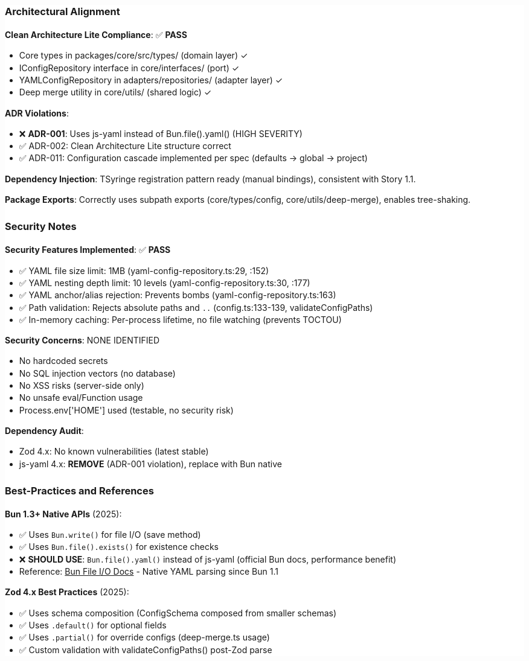 ### Architectural Alignment

**Clean Architecture Lite Compliance**: ✅ **PASS**

- Core types in packages/core/src/types/ (domain layer) ✓
- IConfigRepository interface in core/interfaces/ (port) ✓
- YAMLConfigRepository in adapters/repositories/ (adapter layer) ✓
- Deep merge utility in core/utils/ (shared logic) ✓

**ADR Violations**:

- ❌ **ADR-001**: Uses js-yaml instead of Bun.file().yaml() (HIGH SEVERITY)
- ✅ ADR-002: Clean Architecture Lite structure correct
- ✅ ADR-011: Configuration cascade implemented per spec (defaults → global → project)

**Dependency Injection**: TSyringe registration pattern ready (manual bindings), consistent with Story 1.1.

**Package Exports**: Correctly uses subpath exports (core/types/config, core/utils/deep-merge), enables tree-shaking.

### Security Notes

**Security Features Implemented**: ✅ **PASS**

- ✅ YAML file size limit: 1MB (yaml-config-repository.ts:29, :152)
- ✅ YAML nesting depth limit: 10 levels (yaml-config-repository.ts:30, :177)
- ✅ YAML anchor/alias rejection: Prevents bombs (yaml-config-repository.ts:163)
- ✅ Path validation: Rejects absolute paths and `..` (config.ts:133-139, validateConfigPaths)
- ✅ In-memory caching: Per-process lifetime, no file watching (prevents TOCTOU)

**Security Concerns**: NONE IDENTIFIED

- No hardcoded secrets
- No SQL injection vectors (no database)
- No XSS risks (server-side only)
- No unsafe eval/Function usage
- Process.env['HOME'] used (testable, no security risk)

**Dependency Audit**:

- Zod 4.x: No known vulnerabilities (latest stable)
- js-yaml 4.x: **REMOVE** (ADR-001 violation), replace with Bun native

### Best-Practices and References

**Bun 1.3+ Native APIs** (2025):

- ✅ Uses `Bun.write()` for file I/O (save method)
- ✅ Uses `Bun.file().exists()` for existence checks
- ❌ **SHOULD USE**: `Bun.file().yaml()` instead of js-yaml (official Bun docs, performance benefit)
- Reference: [Bun File I/O Docs](https://bun.sh/docs/api/file-io#reading-files-bun-file) - Native YAML parsing since Bun 1.1

**Zod 4.x Best Practices** (2025):

- ✅ Uses schema composition (ConfigSchema composed from smaller schemas)
- ✅ Uses `.default()` for optional fields
- ✅ Uses `.partial()` for override configs (deep-merge.ts usage)
- ✅ Custom validation with validateConfigPaths() post-Zod parse
